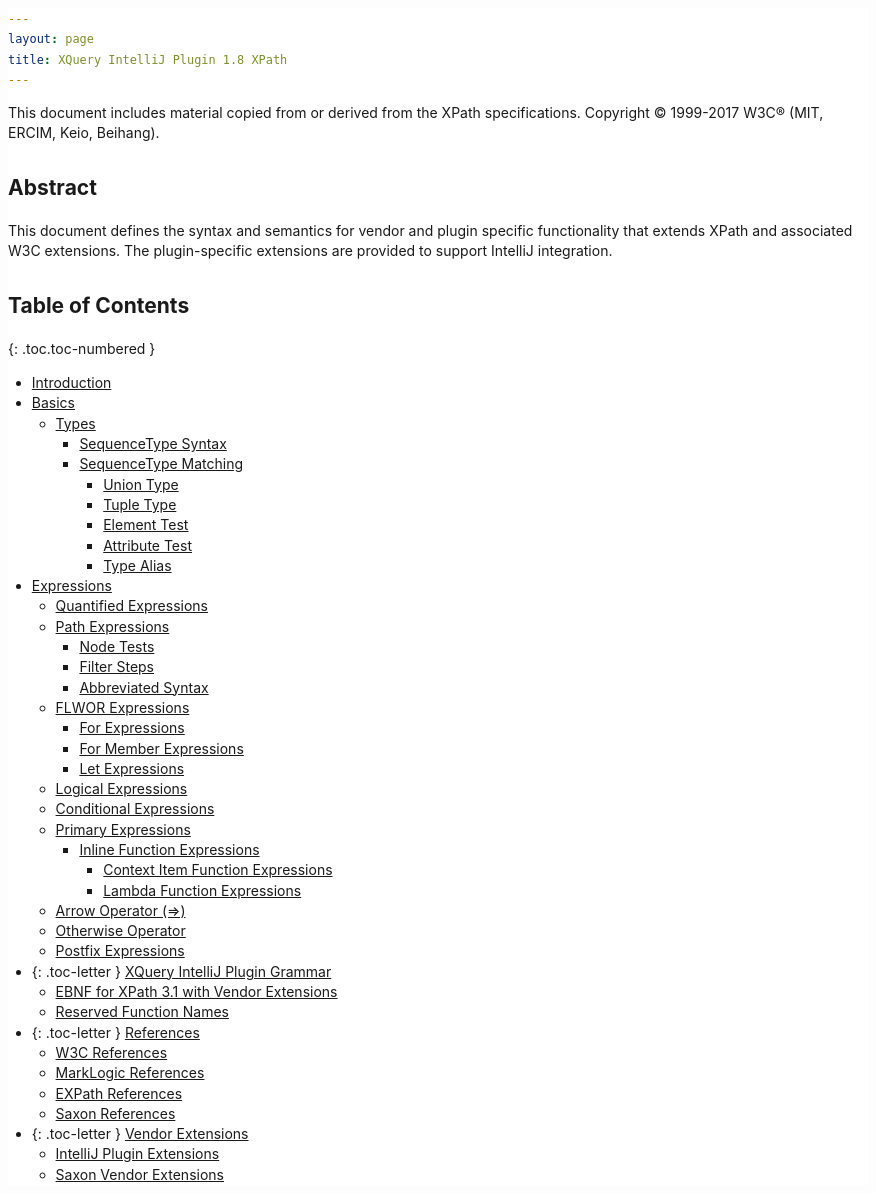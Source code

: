 ```yaml
---
layout: page
title: XQuery IntelliJ Plugin 1.8 XPath
---
```


This document includes material copied from or derived from the XPath
specifications. Copyright © 1999-2017 W3C® (MIT, ERCIM, Keio, Beihang).

## Abstract
This document defines the syntax and semantics for vendor and plugin specific
functionality that extends XPath and associated W3C extensions. The
plugin-specific extensions are provided to support IntelliJ integration.

## Table of Contents

{: .toc.toc-numbered }
- [Introduction](#1-introduction)
- [Basics](#2-basics)
  - [Types](#21-types)
    - [SequenceType Syntax](#211-sequencetype-syntax)
    - [SequenceType Matching](#212-sequencetype-matching)
      - [Union Type](#2121-union-type)
      - [Tuple Type](#2122-tuple-type)
      - [Element Test](#2123-element-test)
      - [Attribute Test](#2124-attribute-test)
      - [Type Alias](#2125-type-alias)
- [Expressions](#3-expressions)
  - [Quantified Expressions](#31-quantified-expressions)
  - [Path Expressions](#32-path-expressions)
    - [Node Tests](#321-node-tests)
    - [Filter Steps](#322-filter-steps)
    - [Abbreviated Syntax](#323-abbreviated-syntax)
  - [FLWOR Expressions](#33-flwor-expressions)
    - [For Expressions](#331-for-expressions)
    - [For Member Expressions](#332-for-member-expressions)
    - [Let Expressions](#333-let-expressions)
  - [Logical Expressions](#34-logical-expressions)
  - [Conditional Expressions](#35-conditional-expressions)
  - [Primary Expressions](#36-primary-expressions)
    - [Inline Function Expressions](#361-inline-function-expressions)
      - [Context Item Function Expressions](#3611-context-item-function-expressions)
      - [Lambda Function Expressions](#3612-lambda-function-expressions)
  - [Arrow Operator (=>)](#37-arrow-operator-)
  - [Otherwise Operator](#38-otherwise-operator)
  - [Postfix Expressions](#39-postfix-expressions)
- {: .toc-letter } [XQuery IntelliJ Plugin Grammar](#a-xquery-intellij-plugin-grammar)
  - [EBNF for XPath 3.1 with Vendor Extensions](#a1-ebnf-for-xpath-31-with-vendor-extensions)
  - [Reserved Function Names](#a2-reserved-function-names)
- {: .toc-letter } [References](#b-references)
  - [W3C References](#b1-w3c-references)
  - [MarkLogic References](#b2-marklogic-references)
  - [EXPath References](#b3-expath-references)
  - [Saxon References](#b4-saxon-references)
- {: .toc-letter } [Vendor Extensions](#c-vendor-extensions)
  - [IntelliJ Plugin Extensions](#c1-intellij-plugin-extensions)
  - [Saxon Vendor Extensions](#c2-saxon-vendor-extensions)
